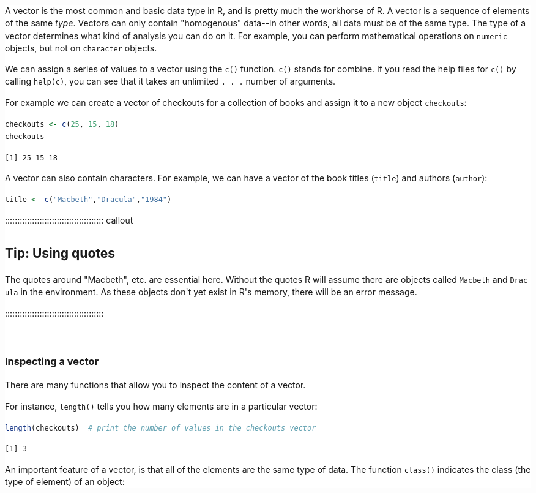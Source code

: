 A vector is the most common and basic data type in R, and is pretty much the
workhorse of R. A vector is a sequence of elements of the same *type*. Vectors
can only contain "homogenous" data--in other words, all data must be of the same
type. The type of a vector determines what kind of analysis you can do on it.
For example, you can perform mathematical operations on `numeric` objects, but
not on `character` objects.

We can assign a series of values to a vector using the `c()` function. `c()`
stands for combine. If you read the help files for `c()` by calling `help(c)`,
you can see that it takes an unlimited `. . .` number of arguments.

For example we can create a vector of checkouts for a collection of books and
assign it to a new object `checkouts`:


``` r
checkouts <- c(25, 15, 18)
checkouts
```

``` output
[1] 25 15 18
```

A vector can also contain characters. For example, we can have
a vector of the book titles (`title`) and authors (`author`):


``` r
title <- c("Macbeth","Dracula","1984")
```

:::::::::::::::::::::::::::::::::::::::: callout

## Tip: Using quotes

The quotes around "Macbeth", etc. are essential here. Without the quotes R will
assume there are objects called `Macbeth` and `Dracula` in the environment. As
these objects don't yet exist in R's memory, there will be an error message.

::::::::::::::::::::::::::::::::::::::::

<br>

### **Inspecting a vector**

There are many functions that allow you to inspect the content of a vector.

For instance, `length()` tells you how many elements are in a particular vector:


``` r
length(checkouts)  # print the number of values in the checkouts vector
```

``` output
[1] 3
```

An important feature of a vector, is that all of the elements are the same type
of data. The function `class()` indicates the class (the type of element) of an
object:
